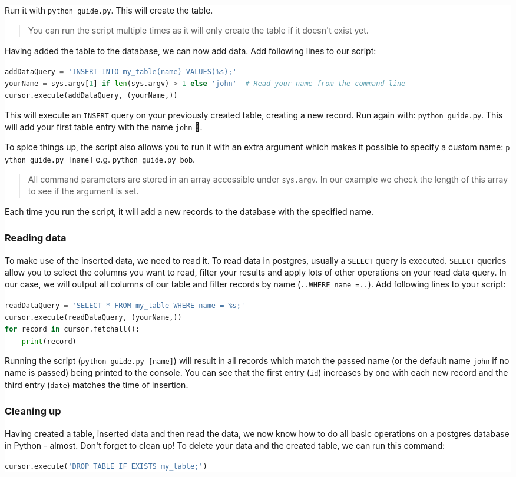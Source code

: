 Run it with `python guide.py`. This will create the table.
> You can run the script multiple times as it will only create the table if it doesn't exist yet.

Having added the table to the database, we can now add data. Add following lines to our script:

```python
addDataQuery = 'INSERT INTO my_table(name) VALUES(%s);'
yourName = sys.argv[1] if len(sys.argv) > 1 else 'john'  # Read your name from the command line
cursor.execute(addDataQuery, (yourName,))
```

This will execute an `INSERT` query on your previously created table, creating a new record. Run again
with: `python guide.py`. This will add your first table entry with the name `john` 🎉.

To spice things up, the script also allows you to run it with an extra argument which makes it possible to specify a
custom name: `python guide.py [name]` e.g. `python guide.py bob`.

> All command parameters are stored in an array accessible under `sys.argv`. In our example we check the length of this array to see if the argument is set.

Each time you run the script, it will add a new records to the database with the specified name.

### Reading data

To make use of the inserted data, we need to read it. To read data in postgres, usually a `SELECT` query is executed.
`SELECT` queries allow you to select the columns you want to read, filter your results and apply lots of other
operations on your read data query. In our case, we will output all columns of our table and filter records by
name (`..WHERE name =..`). Add following lines to your script:

```python
readDataQuery = 'SELECT * FROM my_table WHERE name = %s;'
cursor.execute(readDataQuery, (yourName,))
for record in cursor.fetchall():
    print(record)
```

Running the script (`python guide.py [name]`) will result in all records which match the passed name (or the default
name `john` if no name is passed) being printed to the console. You can see that the first entry (`id`) increases by one
with each new record and the third entry (`date`) matches the time of insertion.

### Cleaning up

Having created a table, inserted data and then read the data, we now know how to do all basic operations on a postgres
database in Python - almost. Don't forget to clean up!
To delete your data and the created table, we can run this command:

```python
cursor.execute('DROP TABLE IF EXISTS my_table;')
```
